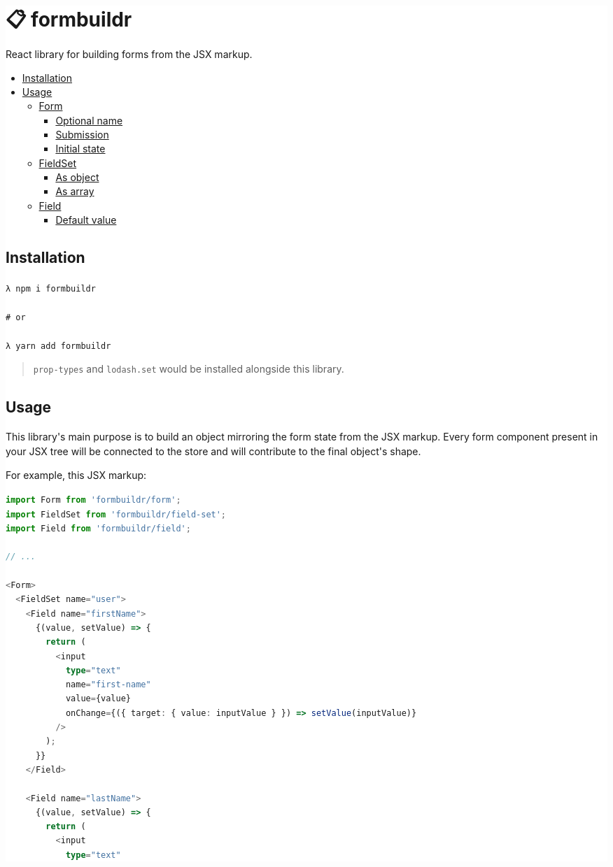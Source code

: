 # 📋 formbuildr

React library for building forms from the JSX markup.

- [Installation](#installation)
- [Usage](#usage)
  - [Form](#form)
    - [Optional name](#optional-name)
    - [Submission](#submission)
    - [Initial state](#initial-state)
  - [FieldSet](#fieldset)
    - [As object](#as-object)
    - [As array](#as-array)
  - [Field](#field)
    - [Default value](#default-value)

## Installation

```shell
λ npm i formbuildr

# or

λ yarn add formbuildr
```

> `prop-types` and `lodash.set` would be installed alongside this library.

## Usage

This library's main purpose is to build an object mirroring the form state from the JSX markup.
Every form component present in your JSX tree will be connected to the store and will contribute to the
final object's shape.

For example, this JSX markup:

```typescript jsx
import Form from 'formbuildr/form';
import FieldSet from 'formbuildr/field-set';
import Field from 'formbuildr/field';

// ...

<Form>
  <FieldSet name="user">
    <Field name="firstName">
      {(value, setValue) => {
        return (
          <input
            type="text"
            name="first-name"
            value={value}
            onChange={({ target: { value: inputValue } }) => setValue(inputValue)}
          />
        );
      }}
    </Field>

    <Field name="lastName">
      {(value, setValue) => {
        return (
          <input
            type="text"
```